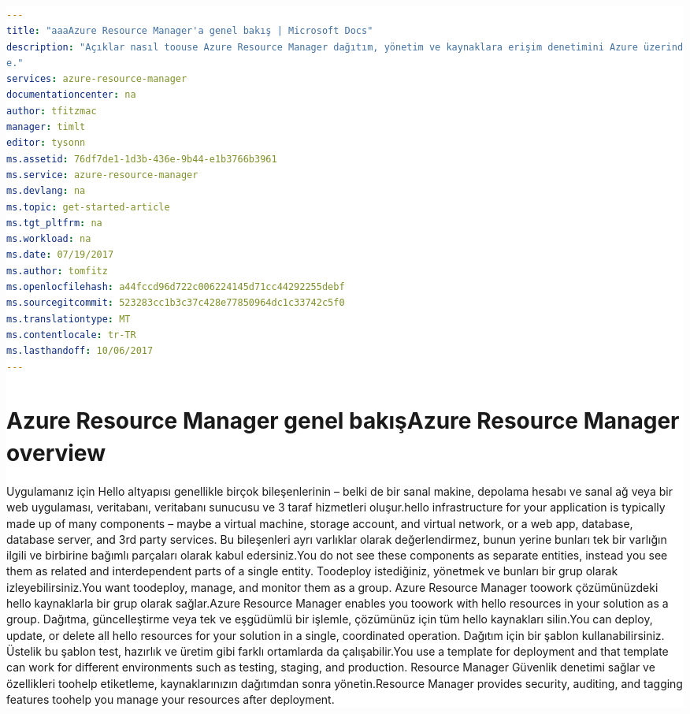 ```yaml
---
title: "aaaAzure Resource Manager'a genel bakış | Microsoft Docs"
description: "Açıklar nasıl toouse Azure Resource Manager dağıtım, yönetim ve kaynaklara erişim denetimini Azure üzerinde."
services: azure-resource-manager
documentationcenter: na
author: tfitzmac
manager: timlt
editor: tysonn
ms.assetid: 76df7de1-1d3b-436e-9b44-e1b3766b3961
ms.service: azure-resource-manager
ms.devlang: na
ms.topic: get-started-article
ms.tgt_pltfrm: na
ms.workload: na
ms.date: 07/19/2017
ms.author: tomfitz
ms.openlocfilehash: a44fccd96d722c006224145d71cc44292255debf
ms.sourcegitcommit: 523283cc1b3c37c428e77850964dc1c33742c5f0
ms.translationtype: MT
ms.contentlocale: tr-TR
ms.lasthandoff: 10/06/2017
---
```

# <a name="azure-resource-manager-overview"></a><span data-ttu-id="e21e9-103">Azure Resource Manager genel bakış</span><span class="sxs-lookup"><span data-stu-id="e21e9-103">Azure Resource Manager overview</span></span>
<span data-ttu-id="e21e9-104">Uygulamanız için Hello altyapısı genellikle birçok bileşenlerinin – belki de bir sanal makine, depolama hesabı ve sanal ağ veya bir web uygulaması, veritabanı, veritabanı sunucusu ve 3 taraf hizmetleri oluşur.</span><span class="sxs-lookup"><span data-stu-id="e21e9-104">hello infrastructure for your application is typically made up of many components – maybe a virtual machine, storage account, and virtual network, or a web app, database, database server, and 3rd party services.</span></span> <span data-ttu-id="e21e9-105">Bu bileşenleri ayrı varlıklar olarak değerlendirmez, bunun yerine bunları tek bir varlığın ilgili ve birbirine bağımlı parçaları olarak kabul edersiniz.</span><span class="sxs-lookup"><span data-stu-id="e21e9-105">You do not see these components as separate entities, instead you see them as related and interdependent parts of a single entity.</span></span> <span data-ttu-id="e21e9-106">Toodeploy istediğiniz, yönetmek ve bunları bir grup olarak izleyebilirsiniz.</span><span class="sxs-lookup"><span data-stu-id="e21e9-106">You want toodeploy, manage, and monitor them as a group.</span></span> <span data-ttu-id="e21e9-107">Azure Resource Manager toowork çözümünüzdeki hello kaynaklarla bir grup olarak sağlar.</span><span class="sxs-lookup"><span data-stu-id="e21e9-107">Azure Resource Manager enables you toowork with hello resources in your solution as a group.</span></span> <span data-ttu-id="e21e9-108">Dağıtma, güncelleştirme veya tek ve eşgüdümlü bir işlemle, çözümünüz için tüm hello kaynakları silin.</span><span class="sxs-lookup"><span data-stu-id="e21e9-108">You can deploy, update, or delete all hello resources for your solution in a single, coordinated operation.</span></span> <span data-ttu-id="e21e9-109">Dağıtım için bir şablon kullanabilirsiniz. Üstelik bu şablon test, hazırlık ve üretim gibi farklı ortamlarda da çalışabilir.</span><span class="sxs-lookup"><span data-stu-id="e21e9-109">You use a template for deployment and that template can work for different environments such as testing, staging, and production.</span></span> <span data-ttu-id="e21e9-110">Resource Manager Güvenlik denetimi sağlar ve özellikleri toohelp etiketleme, kaynaklarınızın dağıtımdan sonra yönetin.</span><span class="sxs-lookup"><span data-stu-id="e21e9-110">Resource Manager provides security, auditing, and tagging features toohelp you manage your resources after deployment.</span></span> 
